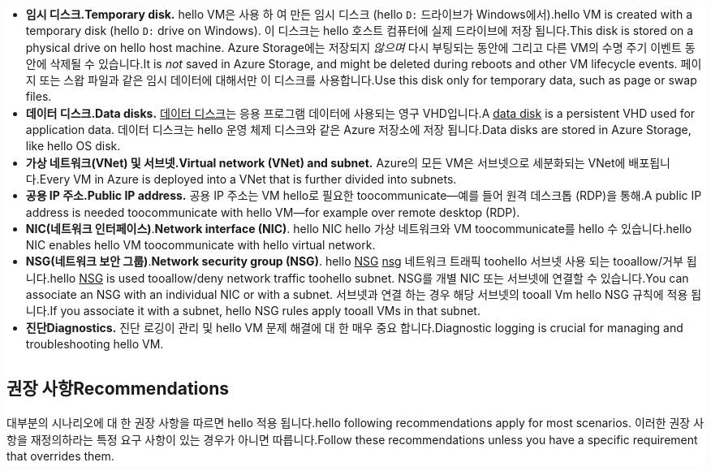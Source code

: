 * <span data-ttu-id="5ddc3-121">**임시 디스크.**</span><span class="sxs-lookup"><span data-stu-id="5ddc3-121">**Temporary disk.**</span></span> <span data-ttu-id="5ddc3-122">hello VM은 사용 하 여 만든 임시 디스크 (hello `D:` 드라이브가 Windows에서).</span><span class="sxs-lookup"><span data-stu-id="5ddc3-122">hello VM is created with a temporary disk (hello `D:` drive on Windows).</span></span> <span data-ttu-id="5ddc3-123">이 디스크는 hello 호스트 컴퓨터에 실제 드라이브에 저장 됩니다.</span><span class="sxs-lookup"><span data-stu-id="5ddc3-123">This disk is stored on a physical drive on hello host machine.</span></span> <span data-ttu-id="5ddc3-124">Azure Storage에는 저장되지 *않으며* 다시 부팅되는 동안에 그리고 다른 VM의 수명 주기 이벤트 동안에 삭제될 수 있습니다.</span><span class="sxs-lookup"><span data-stu-id="5ddc3-124">It is *not* saved in Azure Storage, and might be deleted during reboots and other VM lifecycle events.</span></span> <span data-ttu-id="5ddc3-125">페이지 또는 스왑 파일과 같은 임시 데이터에 대해서만 이 디스크를 사용합니다.</span><span class="sxs-lookup"><span data-stu-id="5ddc3-125">Use this disk only for temporary data, such as page or swap files.</span></span>
* <span data-ttu-id="5ddc3-126">**데이터 디스크.**</span><span class="sxs-lookup"><span data-stu-id="5ddc3-126">**Data disks.**</span></span> <span data-ttu-id="5ddc3-127">[데이터 디스크][data-disk]는 응용 프로그램 데이터에 사용되는 영구 VHD입니다.</span><span class="sxs-lookup"><span data-stu-id="5ddc3-127">A [data disk][data-disk] is a persistent VHD used for application data.</span></span> <span data-ttu-id="5ddc3-128">데이터 디스크는 hello 운영 체제 디스크와 같은 Azure 저장소에 저장 됩니다.</span><span class="sxs-lookup"><span data-stu-id="5ddc3-128">Data disks are stored in Azure Storage, like hello OS disk.</span></span>
* <span data-ttu-id="5ddc3-129">**가상 네트워크(VNet) 및 서브넷.**</span><span class="sxs-lookup"><span data-stu-id="5ddc3-129">**Virtual network (VNet) and subnet.**</span></span> <span data-ttu-id="5ddc3-130">Azure의 모든 VM은 서브넷으로 세분화되는 VNet에 배포됩니다.</span><span class="sxs-lookup"><span data-stu-id="5ddc3-130">Every VM in Azure is deployed into a VNet that is further divided into subnets.</span></span>
* <span data-ttu-id="5ddc3-131">**공용 IP 주소.**</span><span class="sxs-lookup"><span data-stu-id="5ddc3-131">**Public IP address.**</span></span> <span data-ttu-id="5ddc3-132">공용 IP 주소는 VM hello로 필요한 toocommunicate&mdash;예를 들어 원격 데스크톱 (RDP)을 통해.</span><span class="sxs-lookup"><span data-stu-id="5ddc3-132">A public IP address is needed toocommunicate with hello VM&mdash;for example over remote desktop (RDP).</span></span>
* <span data-ttu-id="5ddc3-133">**NIC(네트워크 인터페이스)**.</span><span class="sxs-lookup"><span data-stu-id="5ddc3-133">**Network interface (NIC)**.</span></span> <span data-ttu-id="5ddc3-134">hello NIC hello 가상 네트워크와 VM toocommunicate를 hello 수 있습니다.</span><span class="sxs-lookup"><span data-stu-id="5ddc3-134">hello NIC enables hello VM toocommunicate with hello virtual network.</span></span>
* <span data-ttu-id="5ddc3-135">**NSG(네트워크 보안 그룹)**.</span><span class="sxs-lookup"><span data-stu-id="5ddc3-135">**Network security group (NSG)**.</span></span> <span data-ttu-id="5ddc3-136">hello [NSG] [ nsg] 네트워크 트래픽 toohello 서브넷 사용 되는 tooallow/거부 됩니다.</span><span class="sxs-lookup"><span data-stu-id="5ddc3-136">hello [NSG][nsg] is used tooallow/deny network traffic toohello subnet.</span></span> <span data-ttu-id="5ddc3-137">NSG를 개별 NIC 또는 서브넷에 연결할 수 있습니다.</span><span class="sxs-lookup"><span data-stu-id="5ddc3-137">You can associate an NSG with an individual NIC or with a subnet.</span></span> <span data-ttu-id="5ddc3-138">서브넷과 연결 하는 경우 해당 서브넷의 tooall Vm hello NSG 규칙에 적용 됩니다.</span><span class="sxs-lookup"><span data-stu-id="5ddc3-138">If you associate it with a subnet, hello NSG rules apply tooall VMs in that subnet.</span></span>
* <span data-ttu-id="5ddc3-139">**진단**</span><span class="sxs-lookup"><span data-stu-id="5ddc3-139">**Diagnostics.**</span></span> <span data-ttu-id="5ddc3-140">진단 로깅이 관리 및 hello VM 문제 해결에 대 한 매우 중요 합니다.</span><span class="sxs-lookup"><span data-stu-id="5ddc3-140">Diagnostic logging is crucial for managing and troubleshooting hello VM.</span></span>

## <a name="recommendations"></a><span data-ttu-id="5ddc3-141">권장 사항</span><span class="sxs-lookup"><span data-stu-id="5ddc3-141">Recommendations</span></span>

<span data-ttu-id="5ddc3-142">대부분의 시나리오에 대 한 권장 사항을 따르면 hello 적용 됩니다.</span><span class="sxs-lookup"><span data-stu-id="5ddc3-142">hello following recommendations apply for most scenarios.</span></span> <span data-ttu-id="5ddc3-143">이러한 권장 사항을 재정의하라는 특정 요구 사항이 있는 경우가 아니면 따릅니다.</span><span class="sxs-lookup"><span data-stu-id="5ddc3-143">Follow these recommendations unless you have a specific requirement that overrides them.</span></span>


[audit-logs]: https://azure.microsoft.com/en-us/blog/analyze-azure-audit-logs-in-powerbi-more/
[azure-cli]: /cli/azure/get-started-with-az-cli2
[azure-storage]: ../articles/storage/storage-introduction.md
[blob-snapshot]: ../articles/storage/storage-blob-snapshots.md
[blob-storage]: ../articles/storage/storage-introduction.md
[boot-diagnostics]: https://azure.microsoft.com/en-us/blog/boot-diagnostics-for-virtual-machines-v2/
[cname-record]: https://en.wikipedia.org/wiki/CNAME_record
[data-disk]: ../articles/storage/storage-about-disks-and-vhds-windows.md
[disk-encryption]: ../articles/security/azure-security-disk-encryption.md
[enable-monitoring]: ../articles/monitoring-and-diagnostics/insights-how-to-use-diagnostics.md
[github-folder]: http://github.com/mspnp/reference-architectures/tree/master/guidance-compute-single-vm
[group-policy]: https://technet.microsoft.com/en-us/library/dn595129.aspx
[log-collector]: https://azure.microsoft.com/en-us/blog/simplifying-virtual-machine-troubleshooting-using-azure-log-collector/
[multi-vm]: ../articles/guidance/guidance-compute-multi-vm.md
[naming conventions]: ../articles/guidance/guidance-naming-conventions.md
[nsg]: ../articles/virtual-network/virtual-networks-nsg.md
[nsg-default-rules]: ../articles/virtual-network/virtual-networks-nsg.md#default-rules
[premium-storage]: ../articles/storage/storage-premium-storage.md
[rbac]: ../articles/active-directory/role-based-access-control-what-is.md
[rbac-roles]: ../articles/active-directory/role-based-access-built-in-roles.md
[rbac-devtest]: ../articles/active-directory/role-based-access-built-in-roles.md#devtest-labs-user
[rbac-network]: ../articles/active-directory/role-based-access-built-in-roles.md#network-contributor
[reboot-logs]: https://azure.microsoft.com/en-us/blog/viewing-vm-reboot-logs/
[Resize-VHD]: https://technet.microsoft.com/en-us/library/hh848535.aspx
[Resize virtual machines]: https://azure.microsoft.com/en-us/blog/resize-virtual-machines/
[resource-lock]: ../articles/resource-group-lock-resources.md
[resource-manager-overview]: ../articles/azure-resource-manager/resource-group-overview.md
[security-center]: https://azure.microsoft.com/en-us/services/security-center/
[services-by-region]: https://azure.microsoft.com/en-us/regions/#services
[static-ip]: ../articles/virtual-network/virtual-networks-reserved-public-ip.md
[storage-account-limits]: ../articles/azure-subscription-service-limits.md#storage-limits
[storage-price]: https://azure.microsoft.com/pricing/details/storage/
[보안 센터 사용]: ../articles/security-center/security-center-get-started.md#use-security-center
[virtual-machine-sizes]: ../articles/virtual-machines/windows/sizes.md
[visio-download]: http://download.microsoft.com/download/1/5/6/1569703C-0A82-4A9C-8334-F13D0DF2F472/RAs.vsdx
[vm-disk-limits]: ../articles/azure-subscription-service-limits.md#virtual-machine-disk-limits
[vm-sla]: https://azure.microsoft.com/support/legal/sla/virtual-machines
[vm-size-tables]: ../articles/virtual-machines/windows/sizes.md
[0]: ./media/guidance-blueprints/compute-single-vm.png "Azure의 단일 Windows VM 아키텍처"
[readme]: https://github.com/mspnp/reference-architectures/blob/master/guidance-compute-single-vm
[blocks]: https://github.com/mspnp/template-building-blocks